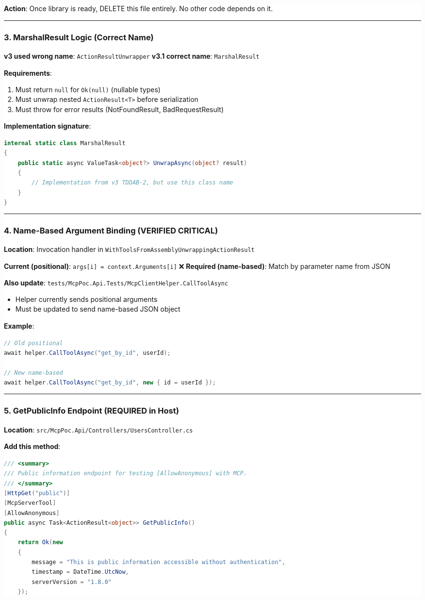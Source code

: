**Action**: Once library is ready, DELETE this file entirely. No other code depends on it.

---

### 3. MarshalResult Logic (Correct Name)

**v3 used wrong name**: `ActionResultUnwrapper`
**v3.1 correct name**: `MarshalResult`

**Requirements**:
1. Must return `null` for `Ok(null)` (nullable types)
2. Must unwrap nested `ActionResult<T>` before serialization
3. Must throw for error results (NotFoundResult, BadRequestResult)

**Implementation signature**:
```csharp
internal static class MarshalResult
{
    public static async ValueTask<object?> UnwrapAsync(object? result)
    {
        // Implementation from v3 TDDAB-2, but use this class name
    }
}
```

---

### 4. Name-Based Argument Binding (VERIFIED CRITICAL)

**Location**: Invocation handler in `WithToolsFromAssemblyUnwrappingActionResult`

**Current (positional)**: `args[i] = context.Arguments[i]` ❌
**Required (name-based)**: Match by parameter name from JSON

**Also update**: `tests/McpPoc.Api.Tests/McpClientHelper.CallToolAsync`
- Helper currently sends positional arguments
- Must be updated to send name-based JSON object

**Example**:
```csharp
// Old positional
await helper.CallToolAsync("get_by_id", userId);

// New name-based
await helper.CallToolAsync("get_by_id", new { id = userId });
```

---

### 5. GetPublicInfo Endpoint (REQUIRED in Host)

**Location**: `src/McpPoc.Api/Controllers/UsersController.cs`

**Add this method**:
```csharp
/// <summary>
/// Public information endpoint for testing [AllowAnonymous] with MCP.
/// </summary>
[HttpGet("public")]
[McpServerTool]
[AllowAnonymous]
public async Task<ActionResult<object>> GetPublicInfo()
{
    return Ok(new
    {
        message = "This is public information accessible without authentication",
        timestamp = DateTime.UtcNow,
        serverVersion = "1.8.0"
    });
```